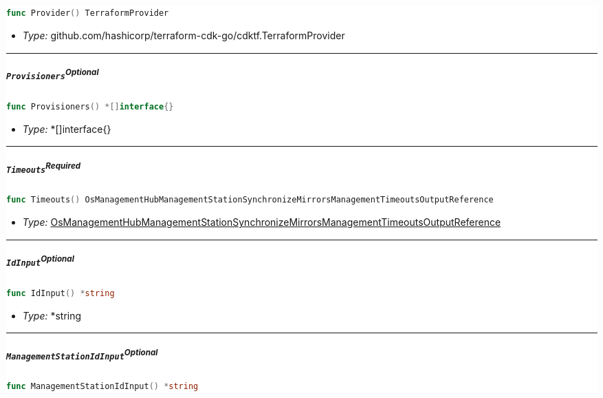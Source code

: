 ```go
func Provider() TerraformProvider
```

- *Type:* github.com/hashicorp/terraform-cdk-go/cdktf.TerraformProvider

---

##### `Provisioners`<sup>Optional</sup> <a name="Provisioners" id="rhizo-co-terraform-provider-oci.osManagementHubManagementStationSynchronizeMirrorsManagement.OsManagementHubManagementStationSynchronizeMirrorsManagement.property.provisioners"></a>

```go
func Provisioners() *[]interface{}
```

- *Type:* *[]interface{}

---

##### `Timeouts`<sup>Required</sup> <a name="Timeouts" id="rhizo-co-terraform-provider-oci.osManagementHubManagementStationSynchronizeMirrorsManagement.OsManagementHubManagementStationSynchronizeMirrorsManagement.property.timeouts"></a>

```go
func Timeouts() OsManagementHubManagementStationSynchronizeMirrorsManagementTimeoutsOutputReference
```

- *Type:* <a href="#rhizo-co-terraform-provider-oci.osManagementHubManagementStationSynchronizeMirrorsManagement.OsManagementHubManagementStationSynchronizeMirrorsManagementTimeoutsOutputReference">OsManagementHubManagementStationSynchronizeMirrorsManagementTimeoutsOutputReference</a>

---

##### `IdInput`<sup>Optional</sup> <a name="IdInput" id="rhizo-co-terraform-provider-oci.osManagementHubManagementStationSynchronizeMirrorsManagement.OsManagementHubManagementStationSynchronizeMirrorsManagement.property.idInput"></a>

```go
func IdInput() *string
```

- *Type:* *string

---

##### `ManagementStationIdInput`<sup>Optional</sup> <a name="ManagementStationIdInput" id="rhizo-co-terraform-provider-oci.osManagementHubManagementStationSynchronizeMirrorsManagement.OsManagementHubManagementStationSynchronizeMirrorsManagement.property.managementStationIdInput"></a>

```go
func ManagementStationIdInput() *string
```
